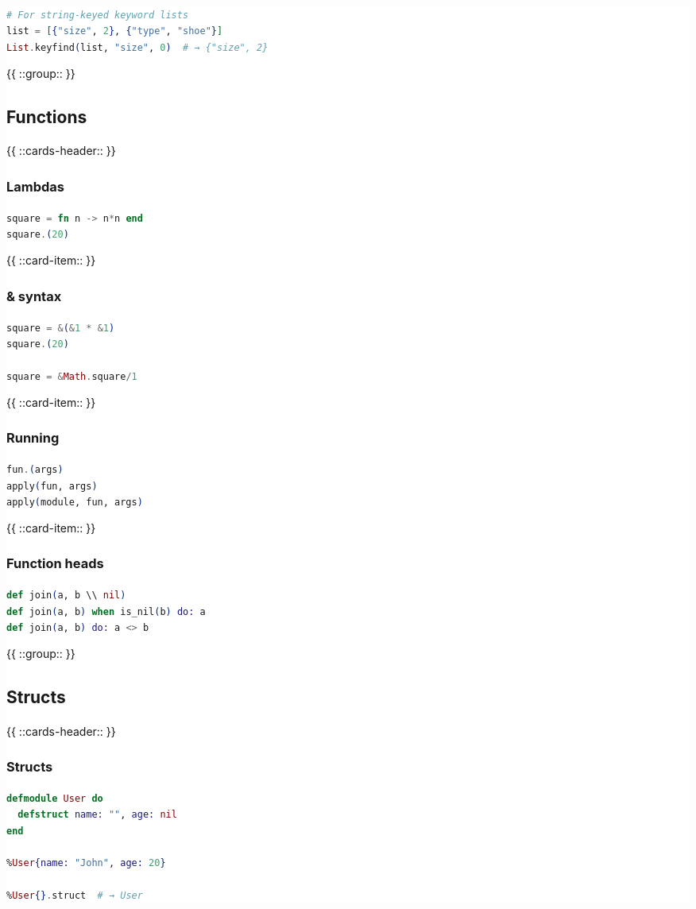 ```elixir
# For string-keyed keyword lists
list = [{"size", 2}, {"type", "shoe"}]
List.keyfind(list, "size", 0)  # → {"size", 2}
```
{{ ::group:: }}
## Functions
{{ ::cards-header:: }}
### Lambdas

```elixir
square = fn n -> n*n end
square.(20)
```
{{ ::card-item:: }}
### & syntax

```elixir
square = &(&1 * &1)
square.(20)

square = &Math.square/1
```
{{ ::card-item:: }}
### Running

```elixir
fun.(args)
apply(fun, args)
apply(module, fun, args)
```
{{ ::card-item:: }}
### Function heads

```elixir
def join(a, b \\ nil)
def join(a, b) when is_nil(b) do: a
def join(a, b) do: a <> b
```
{{ ::group:: }}
## Structs
{{ ::cards-header:: }}
### Structs

```elixir
defmodule User do
  defstruct name: "", age: nil
end

%User{name: "John", age: 20}

%User{}.struct  # → User
```
